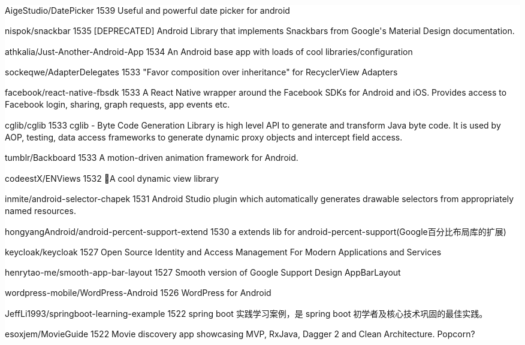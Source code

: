 
AigeStudio/DatePicker                      1539
Useful and powerful date picker for android


nispok/snackbar                            1535
[DEPRECATED] Android Library that implements Snackbars from Google's Material Design documentation.


athkalia/Just-Another-Android-App          1534
An Android base app with loads of cool libraries/configuration


sockeqwe/AdapterDelegates                  1533
"Favor composition over inheritance" for RecyclerView Adapters


facebook/react-native-fbsdk                1533
A React Native wrapper around the Facebook SDKs for Android and iOS.  Provides access to Facebook login, sharing, graph requests, app events etc.


cglib/cglib                                1533
cglib - Byte Code Generation Library is high level API to generate and transform Java byte code. It is used by AOP, testing, data access frameworks to generate dynamic proxy objects and intercept field access.


tumblr/Backboard                           1533
A motion-driven animation framework for Android.


codeestX/ENViews                           1532
:star2:A cool dynamic view library


inmite/android-selector-chapek             1531
Android Studio plugin which automatically generates drawable selectors from appropriately named resources.


hongyangAndroid/android-percent-support-extend 1530
a extends lib for android-percent-support(Google百分比布局库的扩展)


keycloak/keycloak                          1527
Open Source Identity and Access Management For Modern Applications and Services


henrytao-me/smooth-app-bar-layout          1527
Smooth version of Google Support Design AppBarLayout


wordpress-mobile/WordPress-Android         1526
WordPress for Android


JeffLi1993/springboot-learning-example     1522
spring boot 实践学习案例，是 spring boot 初学者及核心技术巩固的最佳实践。


esoxjem/MovieGuide                         1522
Movie discovery app showcasing MVP, RxJava, Dagger 2 and Clean Architecture. Popcorn?

